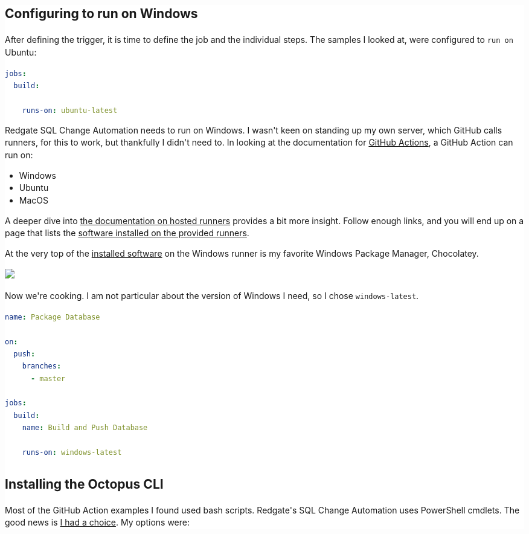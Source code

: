 ## Configuring to run on Windows

After defining the trigger, it is time to define the job and the individual steps. The samples I looked at, were configured to `run on` Ubuntu:

```YAML
jobs:
  build:

    runs-on: ubuntu-latest
```

Redgate SQL Change Automation needs to run on Windows.  I wasn't keen on standing up my own server, which GitHub calls runners, for this to work, but thankfully I didn't need to.  In looking at the documentation for [GitHub Actions](https://help.github.com/en/actions/reference/workflow-syntax-for-github-actions#jobsjob_idruns-on), a GitHub Action can run on:

- Windows
- Ubuntu
- MacOS

A deeper dive into [the documentation on hosted runners](https://help.github.com/en/actions/reference/virtual-environments-for-github-hosted-runners) provides a bit more insight.  Follow enough links, and you will end up on a page that lists the [software installed on the provided runners](https://help.github.com/en/actions/reference/software-installed-on-github-hosted-runners).

At the very top of the [installed software](https://github.com/actions/virtual-environments/blob/master/images/win/Windows2019-Readme.md) on the Windows runner is my favorite Windows Package Manager, Chocolatey.

![](installed-apps-windows-github-action-runner.png)

Now we're cooking.  I am not particular about the version of Windows I need, so I chose `windows-latest`.

```YAML
name: Package Database

on:
  push:
    branches: 
      - master

jobs:
  build:
    name: Build and Push Database

    runs-on: windows-latest
```

## Installing the Octopus CLI

Most of the GitHub Action examples I found used bash scripts.  Redgate's SQL Change Automation uses PowerShell cmdlets.  The good news is [I had a choice](https://help.github.com/en/actions/reference/workflow-syntax-for-github-actions#jobsjob_idstepsrun).  My options were:
